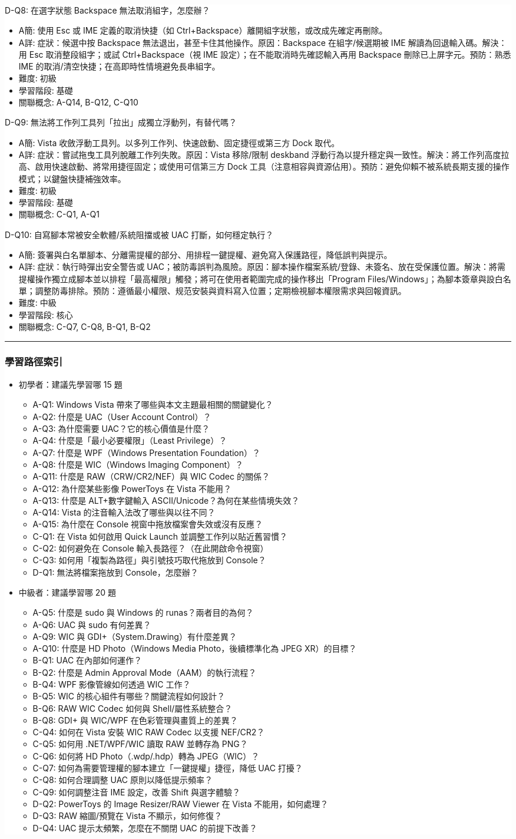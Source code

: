 D-Q8: 在選字狀態 Backspace 無法取消組字，怎麼辦？
- A簡: 使用 Esc 或 IME 定義的取消快捷（如 Ctrl+Backspace）離開組字狀態，或改成先確定再刪除。
- A詳: 症狀：候選中按 Backspace 無法退出，甚至卡住其他操作。原因：Backspace 在組字/候選期被 IME 解讀為回退輸入碼。解決：用 Esc 取消整段組字；或試 Ctrl+Backspace（視 IME 設定）；在不能取消時先確認輸入再用 Backspace 刪除已上屏字元。預防：熟悉 IME 的取消/清空快捷；在高即時性情境避免長串組字。
- 難度: 初級
- 學習階段: 基礎
- 關聯概念: A-Q14, B-Q12, C-Q10

D-Q9: 無法將工作列工具列「拉出」成獨立浮動列，有替代嗎？
- A簡: Vista 收斂浮動工具列。以多列工作列、快速啟動、固定捷徑或第三方 Dock 取代。
- A詳: 症狀：嘗試拖曳工具列脫離工作列失敗。原因：Vista 移除/限制 deskband 浮動行為以提升穩定與一致性。解決：將工作列高度拉高、啟用快速啟動、將常用捷徑固定；或使用可信第三方 Dock 工具（注意相容與資源佔用）。預防：避免仰賴不被系統長期支援的操作模式；以鍵盤快捷補強效率。
- 難度: 初級
- 學習階段: 基礎
- 關聯概念: C-Q1, A-Q1

D-Q10: 自寫腳本常被安全軟體/系統阻擋或被 UAC 打斷，如何穩定執行？
- A簡: 簽署與白名單腳本、分離需提權的部分、用排程一鍵提權、避免寫入保護路徑，降低誤判與提示。
- A詳: 症狀：執行時彈出安全警告或 UAC；被防毒誤判為風險。原因：腳本操作檔案系統/登錄、未簽名、放在受保護位置。解決：將需提權操作獨立成腳本並以排程「最高權限」觸發；將可在使用者範圍完成的操作移出「Program Files/Windows」；為腳本簽章與設白名單；調整防毒排除。預防：遵循最小權限、规范安裝與資料寫入位置；定期檢視腳本權限需求與回報資訊。
- 難度: 中級
- 學習階段: 核心
- 關聯概念: C-Q7, C-Q8, B-Q1, B-Q2

---

### 學習路徑索引

- 初學者：建議先學習哪 15 題
    - A-Q1: Windows Vista 帶來了哪些與本文主題最相關的關鍵變化？
    - A-Q2: 什麼是 UAC（User Account Control）？
    - A-Q3: 為什麼需要 UAC？它的核心價值是什麼？
    - A-Q4: 什麼是「最小必要權限」（Least Privilege）？
    - A-Q7: 什麼是 WPF（Windows Presentation Foundation）？
    - A-Q8: 什麼是 WIC（Windows Imaging Component）？
    - A-Q11: 什麼是 RAW（CRW/CR2/NEF）與 WIC Codec 的關係？
    - A-Q12: 為什麼某些影像 PowerToys 在 Vista 不能用？
    - A-Q13: 什麼是 ALT+數字鍵輸入 ASCII/Unicode？為何在某些情境失效？
    - A-Q14: Vista 的注音輸入法改了哪些與以往不同？
    - A-Q15: 為什麼在 Console 視窗中拖放檔案會失效或沒有反應？
    - C-Q1: 在 Vista 如何啟用 Quick Launch 並調整工作列以貼近舊習慣？
    - C-Q2: 如何避免在 Console 輸入長路徑？（在此開啟命令視窗）
    - C-Q3: 如何用「複製為路徑」與引號技巧取代拖放到 Console？
    - D-Q1: 無法將檔案拖放到 Console，怎麼辦？

- 中級者：建議學習哪 20 題
    - A-Q5: 什麼是 sudo 與 Windows 的 runas？兩者目的為何？
    - A-Q6: UAC 與 sudo 有何差異？
    - A-Q9: WIC 與 GDI+（System.Drawing）有什麼差異？
    - A-Q10: 什麼是 HD Photo（Windows Media Photo，後續標準化為 JPEG XR）的目標？
    - B-Q1: UAC 在內部如何運作？
    - B-Q2: 什麼是 Admin Approval Mode（AAM）的執行流程？
    - B-Q4: WPF 影像管線如何透過 WIC 工作？
    - B-Q5: WIC 的核心組件有哪些？關鍵流程如何設計？
    - B-Q6: RAW WIC Codec 如何與 Shell/屬性系統整合？
    - B-Q8: GDI+ 與 WIC/WPF 在色彩管理與畫質上的差異？
    - C-Q4: 如何在 Vista 安裝 WIC RAW Codec 以支援 NEF/CR2？
    - C-Q5: 如何用 .NET/WPF/WIC 讀取 RAW 並轉存為 PNG？
    - C-Q6: 如何將 HD Photo（.wdp/.hdp）轉為 JPEG（WIC）？
    - C-Q7: 如何為需要管理權的腳本建立「一鍵提權」捷徑，降低 UAC 打擾？
    - C-Q8: 如何合理調整 UAC 原則以降低提示頻率？
    - C-Q9: 如何調整注音 IME 設定，改善 Shift 與選字體驗？
    - D-Q2: PowerToys 的 Image Resizer/RAW Viewer 在 Vista 不能用，如何處理？
    - D-Q3: RAW 縮圖/預覽在 Vista 不顯示，如何修復？
    - D-Q4: UAC 提示太頻繁，怎麼在不關閉 UAC 的前提下改善？